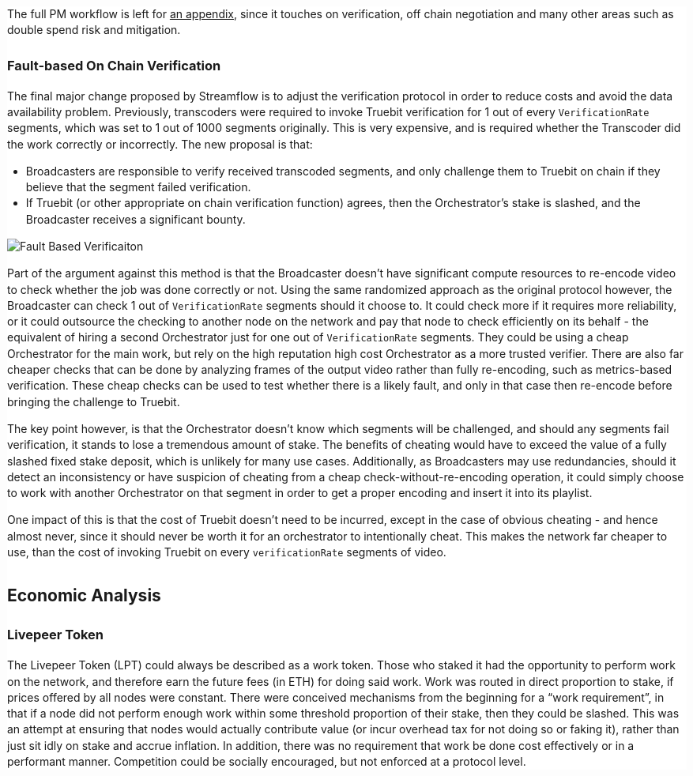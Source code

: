 The full PM workflow is left for [an appendix](#appendix), since it touches on verification, off chain negotiation and many other areas such as double spend risk and mitigation.

### Fault-based On Chain Verification
The final major change proposed by Streamflow is to adjust the verification protocol in order to reduce costs and avoid the data availability problem. Previously, transcoders were required to invoke Truebit verification for 1 out of every `VerificationRate` segments, which was set to 1 out of 1000 segments originally. This is very expensive, and is required whether the Transcoder did the work correctly or incorrectly. The new proposal is that:

* Broadcasters are responsible to verify received transcoded segments, and only challenge them to Truebit on chain if they believe that the segment failed verification.
* If Truebit (or other appropriate on chain verification function) agrees, then the Orchestrator’s stake is slashed, and the Broadcaster receives a significant bounty.

<img src="https://livepeer-dev.s3.amazonaws.com/docs/faultverification.png" alt="Fault Based Verificaiton">

Part of the argument against this method is that the Broadcaster doesn’t have significant compute resources to re-encode video to check whether the job was done correctly or not. Using the same randomized approach as the original protocol however, the Broadcaster can check 1 out of `VerificationRate` segments should it choose to. It could check more if it requires more reliability, or it could outsource the checking to another node on the network and pay that node to check efficiently on its behalf - the equivalent of hiring a second Orchestrator just for one out of `VerificationRate` segments. They could be using a cheap Orchestrator for the main work, but rely on the high reputation high cost Orchestrator as a more trusted verifier. There are also far cheaper checks that can be done by analyzing frames of the output video rather than fully re-encoding, such as metrics-based verification. These cheap checks can be used to test whether there is a likely fault, and only in that case then re-encode before bringing the challenge to Truebit.

The key point however, is that the Orchestrator doesn’t know which segments will be challenged, and should any segments fail verification, it stands to lose a tremendous amount of stake. The benefits of cheating would have to exceed the value of a fully slashed fixed stake deposit, which is unlikely for many use cases. Additionally, as Broadcasters may use redundancies, should it detect an inconsistency or have suspicion of cheating from a cheap check-without-re-encoding operation, it could simply choose to work with another Orchestrator on that segment in order to get a proper encoding and insert it into its playlist. 

One impact of this is that the cost of Truebit doesn’t need to be incurred, except in the case of obvious cheating - and hence almost never, since it should never be worth it for an orchestrator to intentionally cheat. This makes the network far cheaper to use, than the cost of invoking Truebit on every `verificationRate` segments of video. 


## Economic Analysis #################################

### Livepeer Token

The Livepeer Token (LPT) could always be described as a work token. Those who staked it had the opportunity to perform work on the network, and therefore earn the future fees (in ETH) for doing said work. Work was routed in direct proportion to stake, if prices offered by all nodes were constant. There were conceived mechanisms from the beginning for a “work requirement”, in that if a node did not perform enough work within some threshold proportion of their stake, then they could be slashed. This was an attempt at ensuring that nodes would actually contribute value (or incur overhead tax for not doing so or faking it), rather than just sit idly on stake and accrue inflation. In addition, there was no requirement that work be done cost effectively or in a performant manner. Competition could be socially encouraged, but not enforced at a protocol level.
